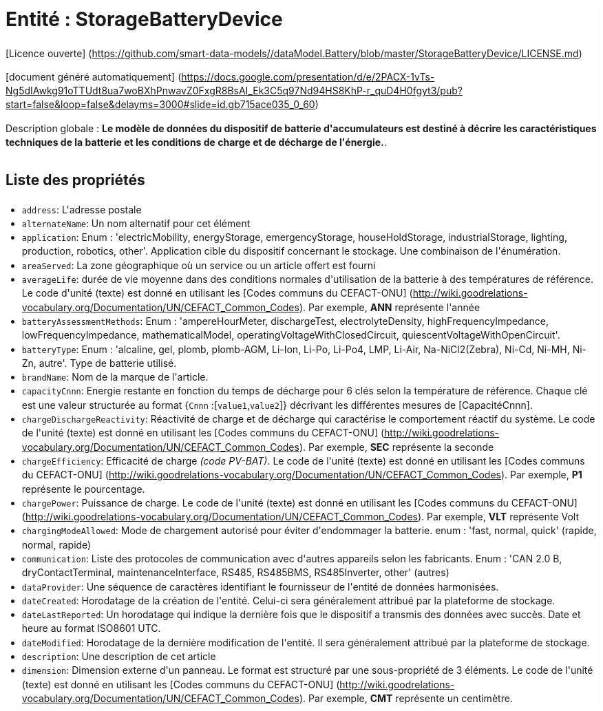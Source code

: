 Entité : StorageBatteryDevice  
=============================
  

[Licence ouverte] (https://github.com/smart-data-models//dataModel.Battery/blob/master/StorageBatteryDevice/LICENSE.md)  

[document généré automatiquement] (https://docs.google.com/presentation/d/e/2PACX-1vTs-Ng5dIAwkg91oTTUdt8ua7woBXhPnwavZ0FxgR8BsAI_Ek3C5q97Nd94HS8KhP-r_quD4H0fgyt3/pub?start=false&loop=false&delayms=3000#slide=id.gb715ace035_0_60)  

Description globale : **Le modèle de données du dispositif de batterie d'accumulateurs est destiné à décrire les caractéristiques techniques de la batterie et les conditions de charge et de décharge de l'énergie.**.  


## Liste des propriétés  


- `address`: L'adresse postale  
- `alternateName`: Un nom alternatif pour cet élément  
- `application`: Enum : 'electricMobility, energyStorage, emergencyStorage, houseHoldStorage, industrialStorage, lighting, production, robotics, other'. Application cible du dispositif concernant le stockage. Une combinaison de l'énumération.  
- `areaServed`: La zone géographique où un service ou un article offert est fourni  
- `averageLife`: durée de vie moyenne dans des conditions normales d'utilisation de la batterie à des températures de référence. Le code d'unité (texte) est donné en utilisant les [Codes communs du CEFACT-ONU] (http://wiki.goodrelations-vocabulary.org/Documentation/UN/CEFACT_Common_Codes). Par exemple, **ANN** représente l'année  
- `batteryAssessmentMethods`: Enum : 'ampereHourMeter, dischargeTest, electrolyteDensity, highFrequencyImpedance, lowFrequencyImpedance, mathematicalModel, operatingVoltageWithClosedCircuit, quiescentVoltageWithOpenCircuit'.    
- `batteryType`: Enum : 'alcaline, gel, plomb, plomb-AGM, Li-Ion, Li-Po, Li-Po4, LMP, Li-Air, Na-NiCl2(Zebra), Ni-Cd, Ni-MH, Ni-Zn, autre'. Type de batterie utilisé.  
- `brandName`: Nom de la marque de l'article.  
- `capacityCnnn`: Energie restante en fonction du temps de décharge pour 6 clés selon la température de référence. Chaque clé est une valeur structurée au format {`Cnnn` :[`value1`,`value2`]} décrivant les différentes mesures de [CapacitéCnnn].  
- `chargeDischargeReactivity`:  Réactivité de charge et de décharge qui caractérise le comportement réactif du système. Le code de l'unité (texte) est donné en utilisant les [Codes communs du CEFACT-ONU] (http://wiki.goodrelations-vocabulary.org/Documentation/UN/CEFACT_Common_Codes). Par exemple, **SEC** représente la seconde  
- `chargeEfficiency`: Efficacité de charge *(code PV-BAT)*. Le code de l'unité (texte) est donné en utilisant les [Codes communs du CEFACT-ONU] (http://wiki.goodrelations-vocabulary.org/Documentation/UN/CEFACT_Common_Codes). Par exemple, **P1** représente le pourcentage.  
- `chargePower`: Puissance de charge. Le code de l'unité (texte) est donné en utilisant les [Codes communs du CEFACT-ONU] (http://wiki.goodrelations-vocabulary.org/Documentation/UN/CEFACT_Common_Codes). Par exemple, **VLT** représente Volt  
- `chargingModeAllowed`:  Mode de chargement autorisé pour éviter d'endommager la batterie. enum : 'fast, normal, quick' (rapide, normal, rapide)  
- `communication`: Liste des protocoles de communication avec d'autres appareils selon les fabricants. Enum : 'CAN 2.0 B, dryContactTerminal, maintenanceInterface, RS485, RS485BMS, RS485Inverter, other' (autres)  
- `dataProvider`: Une séquence de caractères identifiant le fournisseur de l'entité de données harmonisées.  
- `dateCreated`: Horodatage de la création de l'entité. Celui-ci sera généralement attribué par la plateforme de stockage.  
- `dateLastReported`: Un horodatage qui indique la dernière fois que le dispositif a transmis des données avec succès. Date et heure au format ISO8601 UTC.  
- `dateModified`: Horodatage de la dernière modification de l'entité. Il sera généralement attribué par la plateforme de stockage.  
- `description`: Une description de cet article  
- `dimension`: Dimension externe d'un panneau. Le format est structuré par une sous-propriété de 3 éléments. Le code de l'unité (texte) est donné en utilisant les [Codes communs du CEFACT-ONU] (http://wiki.goodrelations-vocabulary.org/Documentation/UN/CEFACT_Common_Codes). Par exemple, **CMT** représente un centimètre.  